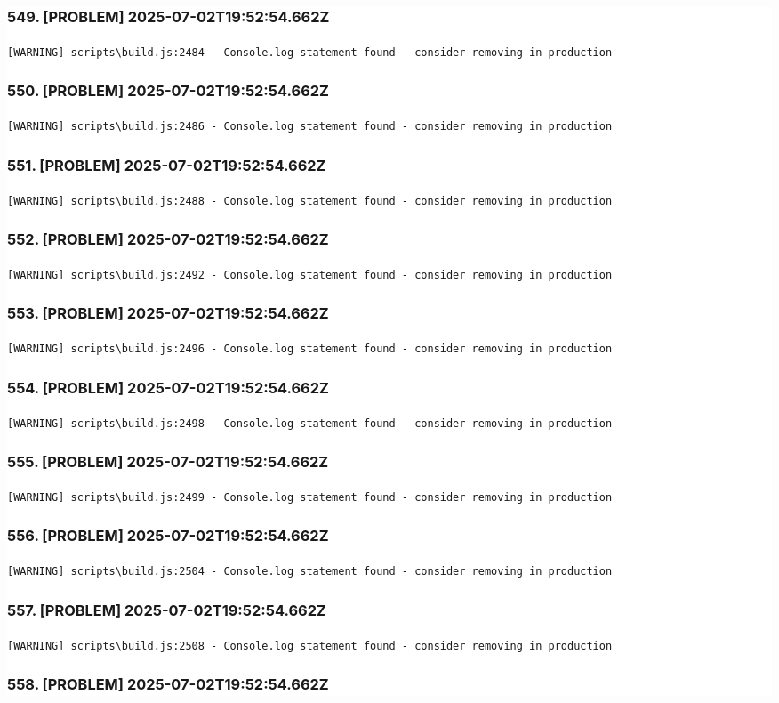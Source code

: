 ### 549. [PROBLEM] 2025-07-02T19:52:54.662Z

```
[WARNING] scripts\build.js:2484 - Console.log statement found - consider removing in production
```

### 550. [PROBLEM] 2025-07-02T19:52:54.662Z

```
[WARNING] scripts\build.js:2486 - Console.log statement found - consider removing in production
```

### 551. [PROBLEM] 2025-07-02T19:52:54.662Z

```
[WARNING] scripts\build.js:2488 - Console.log statement found - consider removing in production
```

### 552. [PROBLEM] 2025-07-02T19:52:54.662Z

```
[WARNING] scripts\build.js:2492 - Console.log statement found - consider removing in production
```

### 553. [PROBLEM] 2025-07-02T19:52:54.662Z

```
[WARNING] scripts\build.js:2496 - Console.log statement found - consider removing in production
```

### 554. [PROBLEM] 2025-07-02T19:52:54.662Z

```
[WARNING] scripts\build.js:2498 - Console.log statement found - consider removing in production
```

### 555. [PROBLEM] 2025-07-02T19:52:54.662Z

```
[WARNING] scripts\build.js:2499 - Console.log statement found - consider removing in production
```

### 556. [PROBLEM] 2025-07-02T19:52:54.662Z

```
[WARNING] scripts\build.js:2504 - Console.log statement found - consider removing in production
```

### 557. [PROBLEM] 2025-07-02T19:52:54.662Z

```
[WARNING] scripts\build.js:2508 - Console.log statement found - consider removing in production
```

### 558. [PROBLEM] 2025-07-02T19:52:54.662Z

